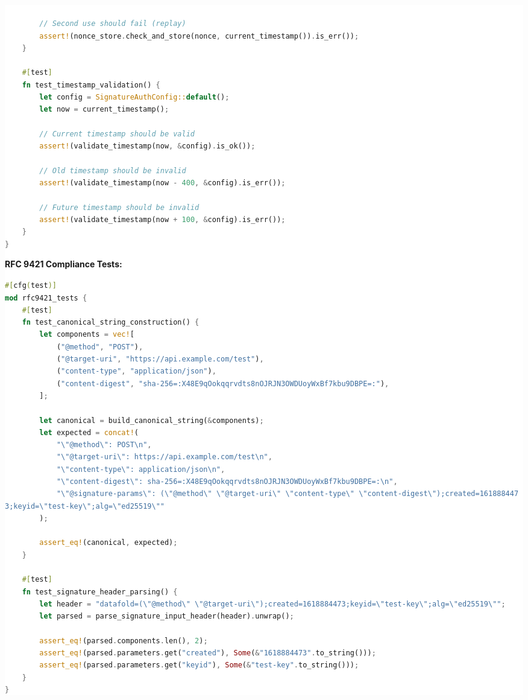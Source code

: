 ```rust
        
        // Second use should fail (replay)
        assert!(nonce_store.check_and_store(nonce, current_timestamp()).is_err());
    }
    
    #[test]
    fn test_timestamp_validation() {
        let config = SignatureAuthConfig::default();
        let now = current_timestamp();
        
        // Current timestamp should be valid
        assert!(validate_timestamp(now, &config).is_ok());
        
        // Old timestamp should be invalid
        assert!(validate_timestamp(now - 400, &config).is_err());
        
        // Future timestamp should be invalid
        assert!(validate_timestamp(now + 100, &config).is_err());
    }
}
```

**RFC 9421 Compliance Tests:**
```rust
#[cfg(test)]
mod rfc9421_tests {
    #[test]
    fn test_canonical_string_construction() {
        let components = vec![
            ("@method", "POST"),
            ("@target-uri", "https://api.example.com/test"),
            ("content-type", "application/json"),
            ("content-digest", "sha-256=:X48E9qOokqqrvdts8nOJRJN3OWDUoyWxBf7kbu9DBPE=:"),
        ];
        
        let canonical = build_canonical_string(&components);
        let expected = concat!(
            "\"@method\": POST\n",
            "\"@target-uri\": https://api.example.com/test\n",
            "\"content-type\": application/json\n",
            "\"content-digest\": sha-256=:X48E9qOokqqrvdts8nOJRJN3OWDUoyWxBf7kbu9DBPE=:\n",
            "\"@signature-params\": (\"@method\" \"@target-uri\" \"content-type\" \"content-digest\");created=1618884473;keyid=\"test-key\";alg=\"ed25519\""
        );
        
        assert_eq!(canonical, expected);
    }
    
    #[test]
    fn test_signature_header_parsing() {
        let header = "datafold=(\"@method\" \"@target-uri\");created=1618884473;keyid=\"test-key\";alg=\"ed25519\"";
        let parsed = parse_signature_input_header(header).unwrap();
        
        assert_eq!(parsed.components.len(), 2);
        assert_eq!(parsed.parameters.get("created"), Some(&"1618884473".to_string()));
        assert_eq!(parsed.parameters.get("keyid"), Some(&"test-key".to_string()));
    }
}
```

